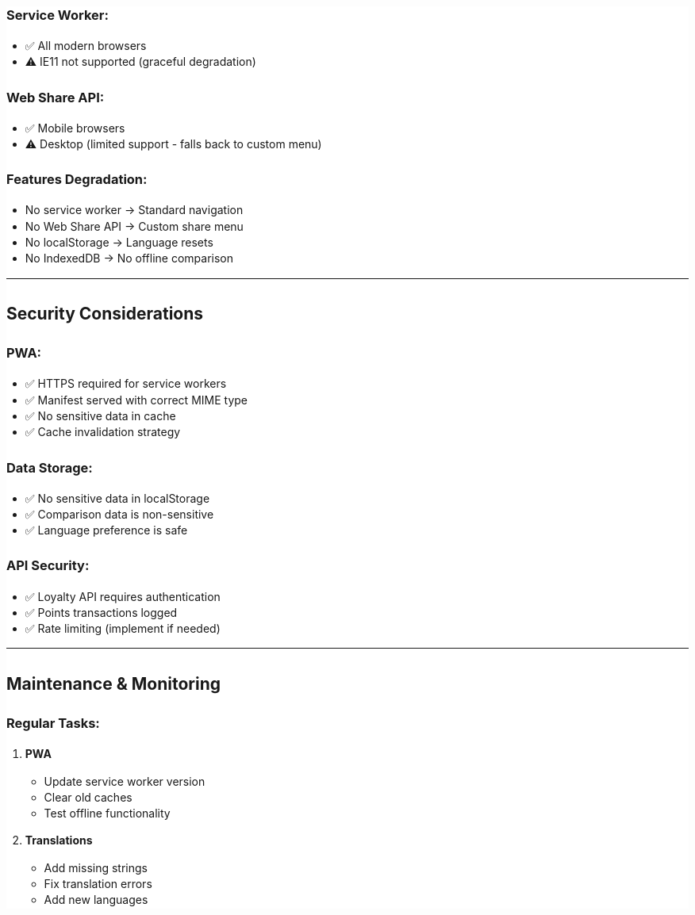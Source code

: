 ### Service Worker:
- ✅ All modern browsers
- ⚠️ IE11 not supported (graceful degradation)

### Web Share API:
- ✅ Mobile browsers
- ⚠️ Desktop (limited support - falls back to custom menu)

### Features Degradation:
- No service worker → Standard navigation
- No Web Share API → Custom share menu
- No localStorage → Language resets
- No IndexedDB → No offline comparison

---

## Security Considerations

### PWA:
- ✅ HTTPS required for service workers
- ✅ Manifest served with correct MIME type
- ✅ No sensitive data in cache
- ✅ Cache invalidation strategy

### Data Storage:
- ✅ No sensitive data in localStorage
- ✅ Comparison data is non-sensitive
- ✅ Language preference is safe

### API Security:
- ✅ Loyalty API requires authentication
- ✅ Points transactions logged
- ✅ Rate limiting (implement if needed)

---

## Maintenance & Monitoring

### Regular Tasks:
1. **PWA**
   - Update service worker version
   - Clear old caches
   - Test offline functionality

2. **Translations**
   - Add missing strings
   - Fix translation errors
   - Add new languages
